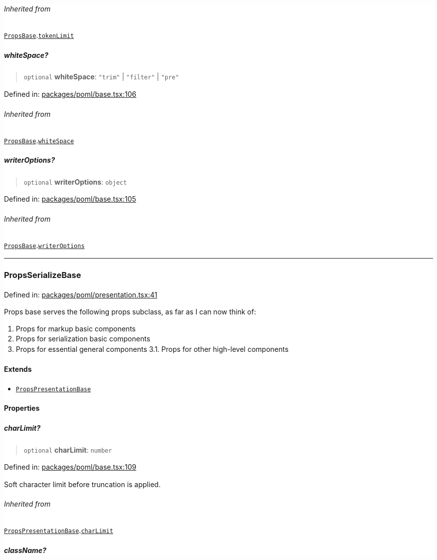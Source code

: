 ###### Inherited from

[`PropsBase`](../base.md#propsbase).[`tokenLimit`](../base.md#tokenlimit)

##### whiteSpace?

> `optional` **whiteSpace**: `"trim"` \| `"filter"` \| `"pre"`

Defined in: [packages/poml/base.tsx:106](https://github.com/microsoft/poml/blob/70617ef8debc344683f4f4ab8fa892bc4b48fc47/packages/poml/base.tsx#L106)

###### Inherited from

[`PropsBase`](../base.md#propsbase).[`whiteSpace`](../base.md#whitespace)

##### writerOptions?

> `optional` **writerOptions**: `object`

Defined in: [packages/poml/base.tsx:105](https://github.com/microsoft/poml/blob/70617ef8debc344683f4f4ab8fa892bc4b48fc47/packages/poml/base.tsx#L105)

###### Inherited from

[`PropsBase`](../base.md#propsbase).[`writerOptions`](../base.md#writeroptions)

***

### PropsSerializeBase

Defined in: [packages/poml/presentation.tsx:41](https://github.com/microsoft/poml/blob/70617ef8debc344683f4f4ab8fa892bc4b48fc47/packages/poml/presentation.tsx#L41)

Props base serves the following props subclass, as far as I can now think of:
1. Props for markup basic components
2. Props for serialization basic components
3. Props for essential general components
  3.1. Props for other high-level components

#### Extends

- [`PropsPresentationBase`](#propspresentationbase)

#### Properties

##### charLimit?

> `optional` **charLimit**: `number`

Defined in: [packages/poml/base.tsx:109](https://github.com/microsoft/poml/blob/70617ef8debc344683f4f4ab8fa892bc4b48fc47/packages/poml/base.tsx#L109)

Soft character limit before truncation is applied.

###### Inherited from

[`PropsPresentationBase`](#propspresentationbase).[`charLimit`](#charlimit-3)

##### className?
